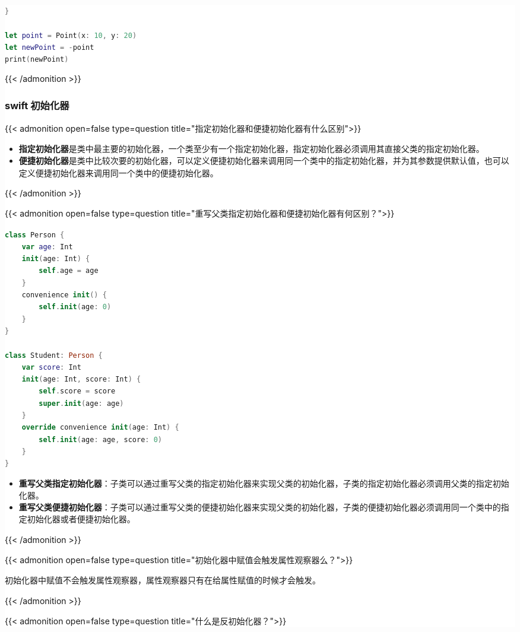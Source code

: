 ```swift
}

let point = Point(x: 10, y: 20)
let newPoint = -point
print(newPoint)
```

{{< /admonition >}}

### swift 初始化器

{{< admonition open=false type=question title="指定初始化器和便捷初始化器有什么区别">}}

- **指定初始化器**是类中最主要的初始化器，一个类至少有一个指定初始化器，指定初始化器必须调用其直接父类的指定初始化器。
- **便捷初始化器**是类中比较次要的初始化器，可以定义便捷初始化器来调用同一个类中的指定初始化器，并为其参数提供默认值，也可以定义便捷初始化器来调用同一个类中的便捷初始化器。

{{< /admonition >}}

{{< admonition open=false type=question title="重写父类指定初始化器和便捷初始化器有何区别？">}}

```swift
class Person {
    var age: Int
    init(age: Int) {
        self.age = age
    }
    convenience init() {
        self.init(age: 0)
    }
}

class Student: Person {
    var score: Int
    init(age: Int, score: Int) {
        self.score = score
        super.init(age: age)
    }
    override convenience init(age: Int) {
        self.init(age: age, score: 0)
    }
}
```

- **重写父类指定初始化器**：子类可以通过重写父类的指定初始化器来实现父类的初始化器，子类的指定初始化器必须调用父类的指定初始化器。
- **重写父类便捷初始化器**：子类可以通过重写父类的便捷初始化器来实现父类的初始化器，子类的便捷初始化器必须调用同一个类中的指定初始化器或者便捷初始化器。

{{< /admonition >}}

{{< admonition open=false type=question title="初始化器中赋值会触发属性观察器么？">}}

初始化器中赋值不会触发属性观察器，属性观察器只有在给属性赋值的时候才会触发。

{{< /admonition >}}

{{< admonition open=false type=question title="什么是反初始化器？">}}

